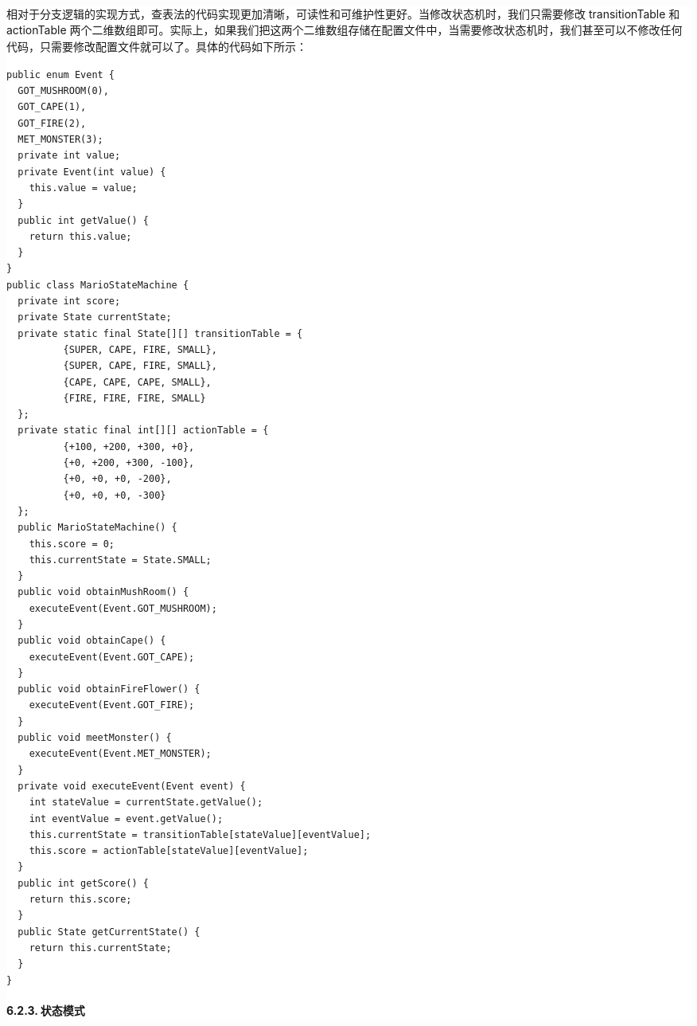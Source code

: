 相对于分支逻辑的实现方式，查表法的代码实现更加清晰，可读性和可维护性更好。当修改状态机时，我们只需要修改 transitionTable 和 actionTable 两个二维数组即可。实际上，如果我们把这两个二维数组存储在配置文件中，当需要修改状态机时，我们甚至可以不修改任何代码，只需要修改配置文件就可以了。具体的代码如下所示：

```
public enum Event {
  GOT_MUSHROOM(0),
  GOT_CAPE(1),
  GOT_FIRE(2),
  MET_MONSTER(3);
  private int value;
  private Event(int value) {
    this.value = value;
  }
  public int getValue() {
    return this.value;
  }
}
public class MarioStateMachine {
  private int score;
  private State currentState;
  private static final State[][] transitionTable = {
          {SUPER, CAPE, FIRE, SMALL},
          {SUPER, CAPE, FIRE, SMALL},
          {CAPE, CAPE, CAPE, SMALL},
          {FIRE, FIRE, FIRE, SMALL}
  };
  private static final int[][] actionTable = {
          {+100, +200, +300, +0},
          {+0, +200, +300, -100},
          {+0, +0, +0, -200},
          {+0, +0, +0, -300}
  };
  public MarioStateMachine() {
    this.score = 0;
    this.currentState = State.SMALL;
  }
  public void obtainMushRoom() {
    executeEvent(Event.GOT_MUSHROOM);
  }
  public void obtainCape() {
    executeEvent(Event.GOT_CAPE);
  }
  public void obtainFireFlower() {
    executeEvent(Event.GOT_FIRE);
  }
  public void meetMonster() {
    executeEvent(Event.MET_MONSTER);
  }
  private void executeEvent(Event event) {
    int stateValue = currentState.getValue();
    int eventValue = event.getValue();
    this.currentState = transitionTable[stateValue][eventValue];
    this.score = actionTable[stateValue][eventValue];
  }
  public int getScore() {
    return this.score;
  }
  public State getCurrentState() {
    return this.currentState;
  }
}
```

#### 6.2.3. 状态模式

